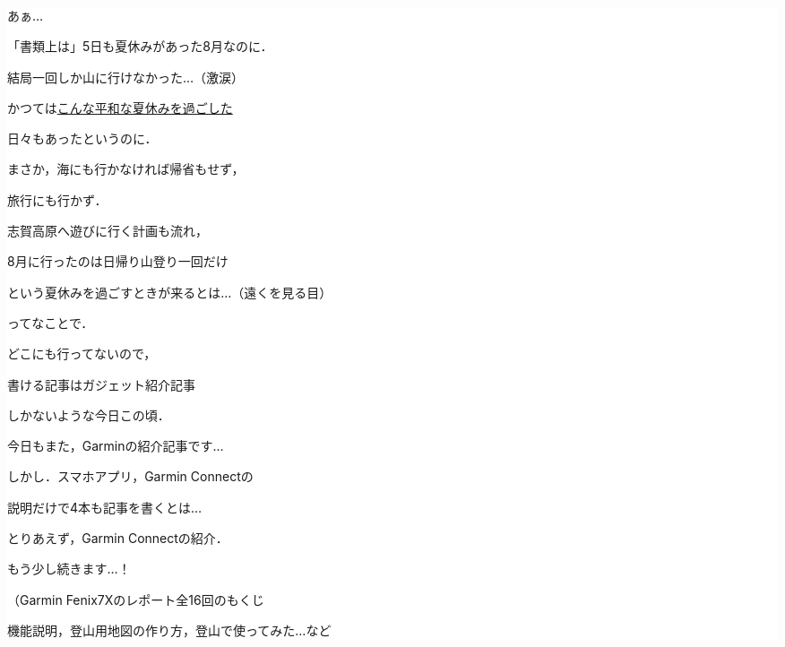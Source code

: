 

あぁ…


「書類上は」5日も夏休みがあった8月なのに．


結局一回しか山に行けなかった…（激涙）





かつては[こんな平和な夏休みを過ごした](e298423c71920fd6e67ee1170bdfee496.md)


日々もあったというのに．


まさか，海にも行かなければ帰省もせず，


旅行にも行かず．


志賀高原へ遊びに行く計画も流れ，


8月に行ったのは日帰り山登り一回だけ


という夏休みを過ごすときが来るとは…（遠くを見る目）





ってなことで．


どこにも行ってないので，


書ける記事はガジェット紹介記事


しかないような今日この頃．


今日もまた，Garminの紹介記事です…





しかし．スマホアプリ，Garmin Connectの


説明だけで4本も記事を書くとは…


とりあえず，Garmin Connectの紹介．


もう少し続きます…！





（Garmin Fenix7Xのレポート全16回のもくじ


機能説明，登山用地図の作り方，登山で使ってみた…など
